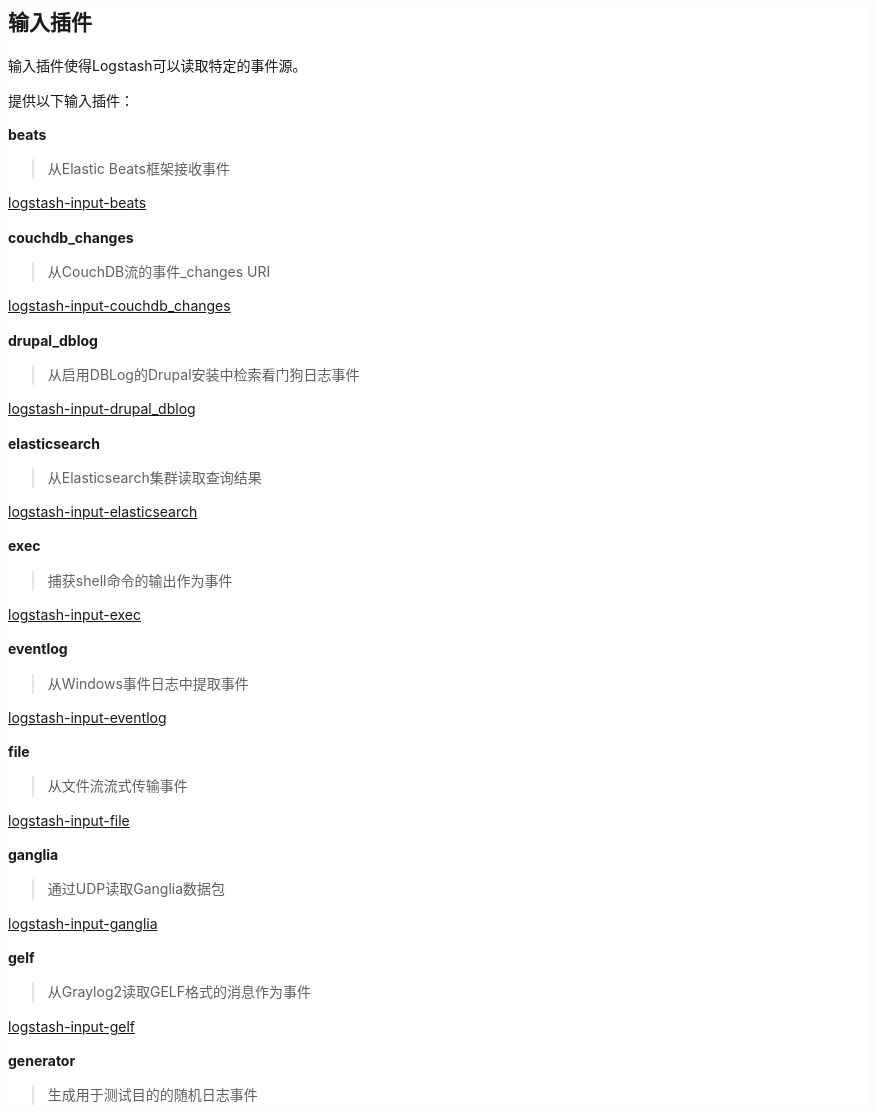 ## 输入插件

输入插件使得Logstash可以读取特定的事件源。

提供以下输入插件：

**beats**

> 从Elastic Beats框架接收事件

[logstash-input-beats](https://github.com/logstash-plugins/logstash-input-beats)

**couchdb_changes**

> 从CouchDB流的事件_changes URI

[logstash-input-couchdb_changes](https://github.com/logstash-plugins/logstash-input-couchdb_changes)

**drupal_dblog**

> 从启用DBLog的Drupal安装中检索看门狗日志事件

[logstash-input-drupal_dblog](https://github.com/logstash-plugins/logstash-input-drupal_dblog)

**elasticsearch**

> 从Elasticsearch集群读取查询结果

[logstash-input-elasticsearch](https://github.com/logstash-plugins/logstash-input-elasticsearch)

**exec**

> 捕获shell命令的输出作为事件

[logstash-input-exec](https://github.com/logstash-plugins/logstash-input-exec)

**eventlog**

> 从Windows事件日志中提取事件

[logstash-input-eventlog](https://github.com/logstash-plugins/logstash-input-eventlog)

**file**

> 从文件流流式传输事件

[logstash-input-file](https://github.com/logstash-plugins/logstash-input-file)

**ganglia**

> 通过UDP读取Ganglia数据包

[logstash-input-ganglia](https://github.com/logstash-plugins/logstash-input-ganglia)

**gelf**

> 从Graylog2读取GELF格式的消息作为事件

[logstash-input-gelf](https://github.com/logstash-plugins/logstash-input-gelf)

**generator**

> 生成用于测试目的的随机日志事件
